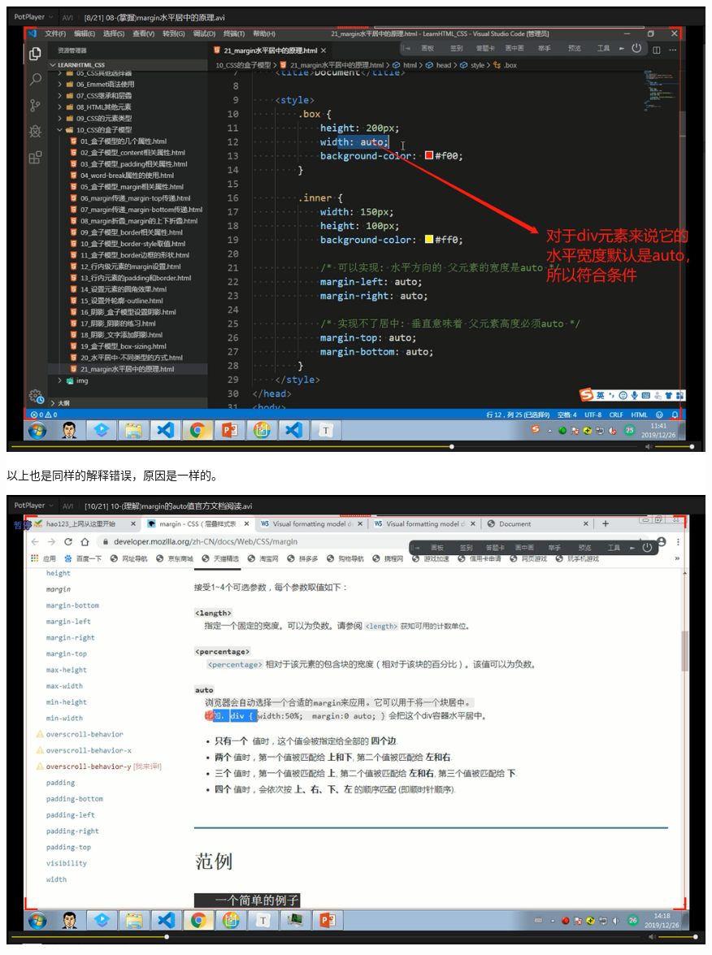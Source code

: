 ![1586007741422](HTML元素的补充笔记.assets/1586007741422.png)

以上也是同样的解释错误，原因是一样的。

![1586009525928](HTML元素的补充笔记.assets/1586009525928.png)
